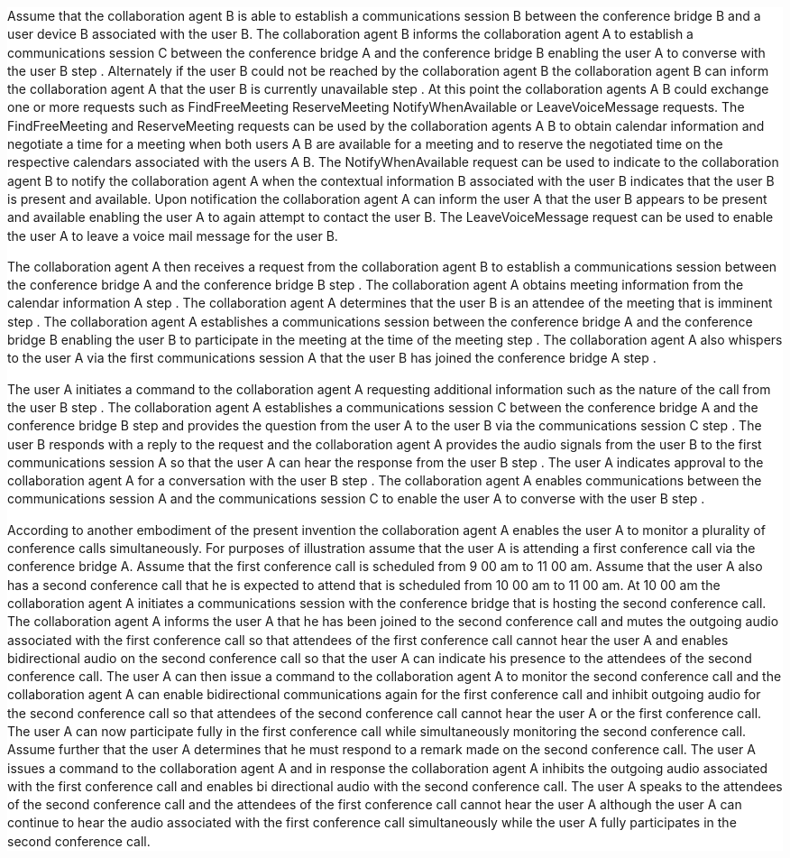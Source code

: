 Assume that the collaboration agent B is able to establish a communications session B between the conference bridge B and a user device B associated with the user B. The collaboration agent B informs the collaboration agent A to establish a communications session C between the conference bridge A and the conference bridge B enabling the user A to converse with the user B step . Alternately if the user B could not be reached by the collaboration agent B the collaboration agent B can inform the collaboration agent A that the user B is currently unavailable step . At this point the collaboration agents A B could exchange one or more requests such as FindFreeMeeting ReserveMeeting NotifyWhenAvailable or LeaveVoiceMessage requests. The FindFreeMeeting and ReserveMeeting requests can be used by the collaboration agents A B to obtain calendar information and negotiate a time for a meeting when both users A B are available for a meeting and to reserve the negotiated time on the respective calendars associated with the users A B. The NotifyWhenAvailable request can be used to indicate to the collaboration agent B to notify the collaboration agent A when the contextual information B associated with the user B indicates that the user B is present and available. Upon notification the collaboration agent A can inform the user A that the user B appears to be present and available enabling the user A to again attempt to contact the user B. The LeaveVoiceMessage request can be used to enable the user A to leave a voice mail message for the user B.

The collaboration agent A then receives a request from the collaboration agent B to establish a communications session between the conference bridge A and the conference bridge B step . The collaboration agent A obtains meeting information from the calendar information A step . The collaboration agent A determines that the user B is an attendee of the meeting that is imminent step . The collaboration agent A establishes a communications session between the conference bridge A and the conference bridge B enabling the user B to participate in the meeting at the time of the meeting step . The collaboration agent A also whispers to the user A via the first communications session A that the user B has joined the conference bridge A step .

The user A initiates a command to the collaboration agent A requesting additional information such as the nature of the call from the user B step . The collaboration agent A establishes a communications session C between the conference bridge A and the conference bridge B step and provides the question from the user A to the user B via the communications session C step . The user B responds with a reply to the request and the collaboration agent A provides the audio signals from the user B to the first communications session A so that the user A can hear the response from the user B step . The user A indicates approval to the collaboration agent A for a conversation with the user B step . The collaboration agent A enables communications between the communications session A and the communications session C to enable the user A to converse with the user B step .

According to another embodiment of the present invention the collaboration agent A enables the user A to monitor a plurality of conference calls simultaneously. For purposes of illustration assume that the user A is attending a first conference call via the conference bridge A. Assume that the first conference call is scheduled from 9 00 am to 11 00 am. Assume that the user A also has a second conference call that he is expected to attend that is scheduled from 10 00 am to 11 00 am. At 10 00 am the collaboration agent A initiates a communications session with the conference bridge that is hosting the second conference call. The collaboration agent A informs the user A that he has been joined to the second conference call and mutes the outgoing audio associated with the first conference call so that attendees of the first conference call cannot hear the user A and enables bidirectional audio on the second conference call so that the user A can indicate his presence to the attendees of the second conference call. The user A can then issue a command to the collaboration agent A to monitor the second conference call and the collaboration agent A can enable bidirectional communications again for the first conference call and inhibit outgoing audio for the second conference call so that attendees of the second conference call cannot hear the user A or the first conference call. The user A can now participate fully in the first conference call while simultaneously monitoring the second conference call. Assume further that the user A determines that he must respond to a remark made on the second conference call. The user A issues a command to the collaboration agent A and in response the collaboration agent A inhibits the outgoing audio associated with the first conference call and enables bi directional audio with the second conference call. The user A speaks to the attendees of the second conference call and the attendees of the first conference call cannot hear the user A although the user A can continue to hear the audio associated with the first conference call simultaneously while the user A fully participates in the second conference call.

